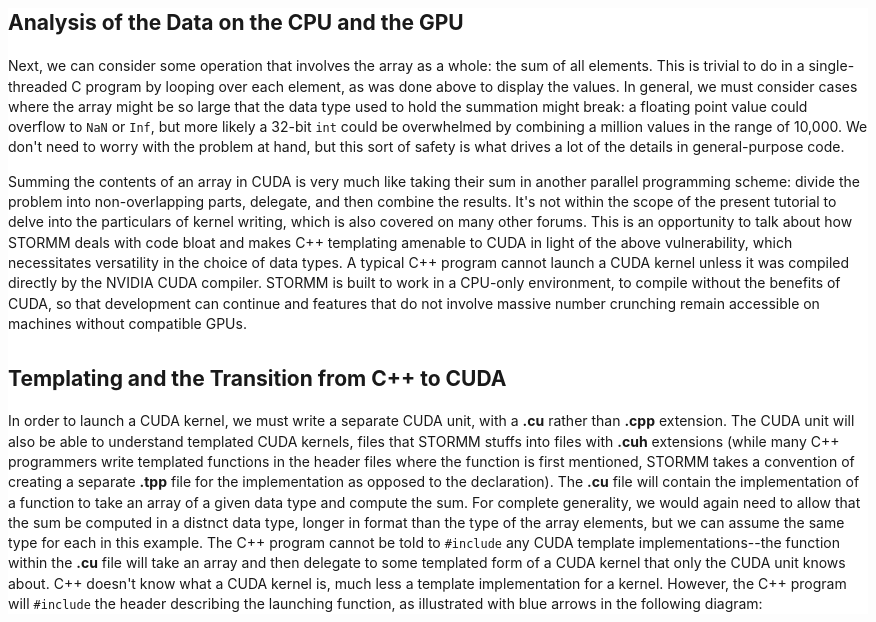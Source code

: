 ## Analysis of the Data on the CPU and the GPU
Next, we can consider some operation that involves the array as a whole: the sum of all elements.
This is trivial to do in a single-threaded C program by looping over each element, as was done
above to display the values.  In general, we must consider cases where the array might be so large
that the data type used to hold the summation might break: a floating point value could overflow to
`NaN` or `Inf`, but more likely a 32-bit `int` could be overwhelmed by combining a million values
in the range of 10,000.  We don't need to worry with the problem at hand, but this sort of safety
is what drives a lot of the details in general-purpose code.

Summing the contents of an array in CUDA is very much like taking their sum in another parallel
programming scheme: divide the problem into non-overlapping parts, delegate, and then combine the
results.  It's not within the scope of the present tutorial to delve into the particulars of
kernel writing, which is also covered on many other forums.  This is an opportunity to talk about
how STORMM deals with code bloat and makes C++ templating amenable to CUDA in light of the above
vulnerability, which necessitates versatility in the choice of data types.  A typical C++ program
cannot launch a CUDA kernel unless it was compiled directly by the NVIDIA CUDA compiler.  STORMM
is built to work in a CPU-only environment, to compile without the benefits of CUDA, so that
development can continue and features that do not involve massive number crunching remain
accessible on machines without compatible GPUs.

## Templating and the Transition from C++ to CUDA
In order to launch a CUDA kernel, we must write a separate CUDA unit, with a **.cu** rather than
**.cpp** extension.  The CUDA unit will also be able to understand templated CUDA kernels, files
that STORMM stuffs into files with **.cuh** extensions (while many C++ programmers write templated
functions in the header files where the function is first mentioned, STORMM takes a convention of
creating a separate **.tpp** file for the implementation as opposed to the declaration).  The
**.cu** file will contain the implementation of a function to take an array of a given data type
and compute the sum.  For complete generality, we would again need to allow that the sum be
computed in a distnct data type, longer in format than the type of the array elements, but we can
assume the same type for each in this example.  The C++ program cannot be told to `#include` any
CUDA template implementations--the function within the **.cu** file will take an array and then
delegate to some templated form of a CUDA kernel that only the CUDA unit knows about.  C++ doesn't
know what a CUDA kernel is, much less a template implementation for a kernel.  However, the C++
program will `#include` the header describing the launching function, as illustrated with blue
arrows in the following diagram:
